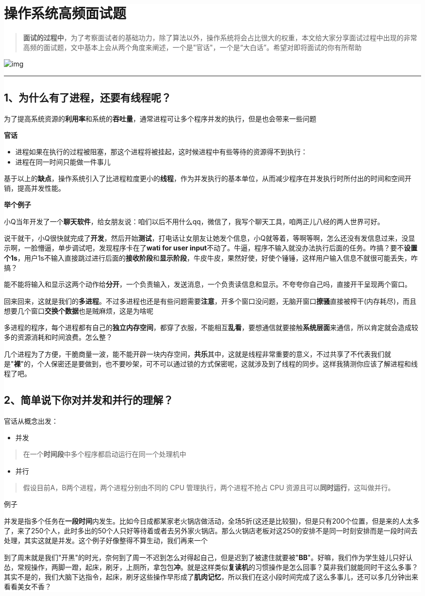 # 操作系统高频面试题

> **面试的过程中**，为了考察面试者的基础功力，除了算法以外，操作系统将会占比很大的权重，本文给大家分享面试过程中出现的非常高频的面试题，文中基本上会从两个角度来阐述，一个是"官话"，一个是“大白话”。希望对即将面试的你有所帮助

![img](https://pic3.zhimg.com/80/v2-db130a45f47c2c11e82857b5808f372a_1440w.jpg)

------

## **1、为什么有了进程，还要有线程呢？**

为了提高系统资源的**利用率**和系统的**吞吐量**，通常进程可让多个程序并发的执行，但是也会带来一些问题

**官话**

- 进程如果在执行的过程被阻塞，那这个进程将被挂起，这时候进程中有些等待的资源得不到执行：
- 进程在同一时间只能做一件事儿

基于以上的**缺点**，操作系统引入了比进程粒度更小的**线程**，作为并发执行的基本单位，从而减少程序在并发执行时所付出的时间和空间开销，提高并发性能。

**举个例子**

小Q当年开发了一个**聊天软件**，给女朋友说：咱们以后不用什么qq，微信了，我写个聊天工具，咱两正儿八经的两人世界可好。

说干就干，小Q很快就完成了**开发**，然后开始**测试**，打电话让女朋友让她发个信息，小Q就等着，等啊等啊，怎么还没有发信息过来，没显示啊，一脸懵逼，单步调试吧，发现程序卡在了**wati for user input**不动了。牛逼，程序不输入就没办法执行后面的任务。咋搞？要不**设置个1s**，用户1s不输入直接跳过进行后面的**接收阶段**和**显示阶段**，牛皮牛皮，果然好使，好使个锤锤，这样用户输入信息不就很可能丢失，咋搞？

能不能将输入和显示这两个动作给**分开**，一个负责输入，发送消息，一个负责读信息和显示。不夸夸你自己吗，直接开干呈现两个窗口。

回来回来，这就是我们的**多进程**。不过多进程也还是有些问题需要**注意**，开多个窗口没问题，无脑开窗口**撩骚**直接被榨干(内存耗尽)，而且想要几个窗口**交换个数据**也是贼麻烦，这是为啥呢

多进程的程序，每个进程都有自己的**独立内存空间**，都穿了衣服，不能相互**乱看**，要想通信就要接触**系统层面**来通信，所以肯定就会造成较多的资源消耗和时间浪费。怎么整？

几个进程为了方便，干脆商量一波，能不能开辟一块内存空间，**共乐**其中，这就是线程非常重要的意义，不过共享了不代表我们就是"**裸**"的，个人保密还是要做到，也不要吵架，可不可以通过锁的方式保密呢，这就涉及到了线程的同步。这样我猜测你应该了解进程和线程了吧。

## **2、简单说下你对并发和并行的理解？**

官话从概念出发：

- 并发

> 在一个**时间段**中多个程序都启动运行在同一个处理机中

- 并行

> 假设目前A，B两个进程，两个进程分别由不同的 CPU 管理执行，两个进程不抢占 CPU 资源且可以**同时运行**，这叫做并行。

例子

并发是指多个任务在**一段时间**内发生。比如今日成都某家老火锅店做活动，全场5折(这还是比较狠)，但是只有200个位置，但是来的人太多了，来了250个人，此时多出的50个人只好等待着或者去另外家火锅店。那么火锅店老板对这250的安排不是同一时刻安排而是一段时间去处理，其实这就是并发。这个例子好像整得不算生动，我们再来一个

到了周末就是我们"开黑"的时光，奈何到了周一不迟到怎么对得起自己，但是迟到了被逮住就要被"**BB**"。好嘛，我们作为学生娃儿只好认怂，常规操作，两脚一蹬，起床，刷牙，上厕所，拿包包**冲**。就是这样类似**复读机**的习惯操作是怎么回事？莫非我们就能同时干这么多事？其实不是的，我们大脑下达指令，起床，刷牙这些操作早形成了**肌肉记忆**，所以我们在这小段时间完成了这么多事儿，还可以多几分钟出来看看美女不香？
